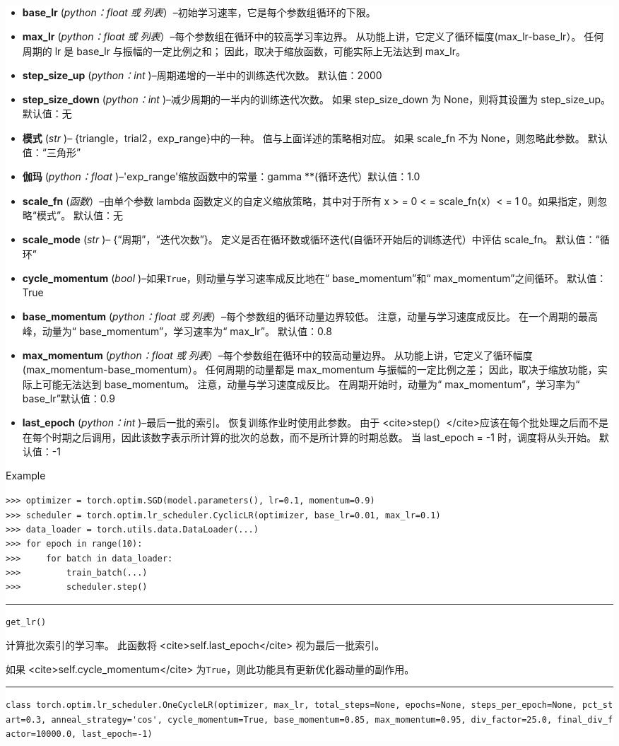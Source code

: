 *   **base_lr**  (_python：float_ _或_ _列表_）–初始学习速率，它是每个参数组循环的下限。

*   **max_lr**  (_python：float_ _或_ _列表_）–每个参数组在循环中的较高学习率边界。 从功能上讲，它定义了循环幅度(max_lr-base_lr）。 任何周期的 lr 是 base_lr 与振幅的一定比例之和； 因此，取决于缩放函数，可能实际上无法达到 max_lr。

*   **step_size_up**  (_python：int_ )–周期递增的一半中的训练迭代次数。 默认值：2000

*   **step_size_down**  (_python：int_ )–减少周期的一半内的训练迭代次数。 如果 step_size_down 为 None，则将其设置为 step_size_up。 默认值：无

*   **模式** (_str_ )– {triangle，trial2，exp_range}中的一种。 值与上面详述的策略相对应。 如果 scale_fn 不为 None，则忽略此参数。 默认值：“三角形”

*   **伽玛** (_python：float_ )–'exp_range'缩放函数中的常量：gamma **(循环迭代）默认值：1.0

*   **scale_fn** (_函数_）–由单个参数 lambda 函数定义的自定义缩放策略，其中对于所有 x &gt; = 0 &lt; = scale_fn(x）&lt; = 1 0。如果指定，则忽略“模式”。 默认值：无

*   **scale_mode**  (_str_ )– {“周期”，“迭代次数”}。 定义是否在循环数或循环迭代(自循环开始后的训练迭代）中评估 scale_fn。 默认值：“循环”

*   **cycle_momentum**  (_bool_ )–如果`True`，则动量与学习速率成反比地在“ base_momentum”和“ max_momentum”之间循环。 默认值：True

*   **base_momentum**  (_python：float_ _或_ _列表_）–每个参数组的循环动量边界较低。 注意，动量与学习速度成反比。 在一个周期的最高峰，动量为“ base_momentum”，学习速率为“ max_lr”。 默认值：0.8

*   **max_momentum**  (_python：float_ _或_ _列表_）–每个参数组在循环中的较高动量边界。 从功能上讲，它定义了循环幅度(max_momentum-base_momentum）。 任何周期的动量都是 max_momentum 与振幅的一定比例之差； 因此，取决于缩放功能，实际上可能无法达到 base_momentum。 注意，动量与学习速度成反比。 在周期开始时，动量为“ max_momentum”，学习率为“ base_lr”默认值：0.9

*   **last_epoch**  (_python：int_ )–最后一批的索引。 恢复训练作业时使用此参数。 由于 &lt;cite&gt;step(）&lt;/cite&gt;应该在每个批处理之后而不是在每个时期之后调用，因此该数字表示所计算的批次的总数，而不是所计算的时期总数。 当 last_epoch = -1 时，调度将从头开始。 默认值：-1

Example

```
>>> optimizer = torch.optim.SGD(model.parameters(), lr=0.1, momentum=0.9)
>>> scheduler = torch.optim.lr_scheduler.CyclicLR(optimizer, base_lr=0.01, max_lr=0.1)
>>> data_loader = torch.utils.data.DataLoader(...)
>>> for epoch in range(10):
>>>     for batch in data_loader:
>>>         train_batch(...)
>>>         scheduler.step()

```

* * *

```
get_lr()
```

计算批次索引的学习率。 此函数将 &lt;cite&gt;self.last_epoch&lt;/cite&gt; 视为最后一批索引。

如果 &lt;cite&gt;self.cycle_momentum&lt;/cite&gt; 为`True`，则此功能具有更新优化器动量的副作用。

* * *

```
class torch.optim.lr_scheduler.OneCycleLR(optimizer, max_lr, total_steps=None, epochs=None, steps_per_epoch=None, pct_start=0.3, anneal_strategy='cos', cycle_momentum=True, base_momentum=0.85, max_momentum=0.95, div_factor=25.0, final_div_factor=10000.0, last_epoch=-1)
```

